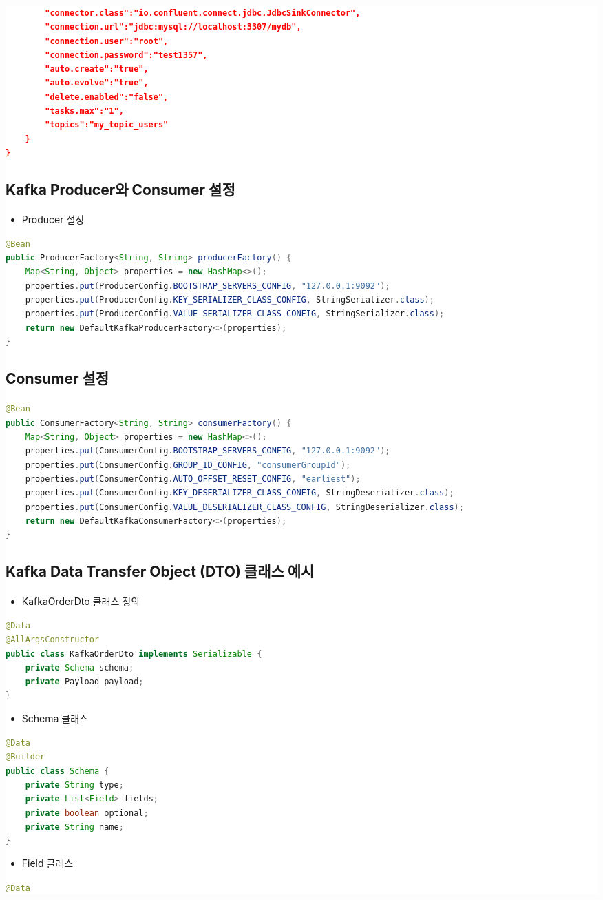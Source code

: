 ```json
        "connector.class":"io.confluent.connect.jdbc.JdbcSinkConnector",
        "connection.url":"jdbc:mysql://localhost:3307/mydb",
        "connection.user":"root",
        "connection.password":"test1357",
        "auto.create":"true",
        "auto.evolve":"true",
        "delete.enabled":"false",
        "tasks.max":"1",
        "topics":"my_topic_users"
    }
}
```
## Kafka Producer와 Consumer 설정
- Producer 설정
```java
@Bean
public ProducerFactory<String, String> producerFactory() {
    Map<String, Object> properties = new HashMap<>();
    properties.put(ProducerConfig.BOOTSTRAP_SERVERS_CONFIG, "127.0.0.1:9092");
    properties.put(ProducerConfig.KEY_SERIALIZER_CLASS_CONFIG, StringSerializer.class);
    properties.put(ProducerConfig.VALUE_SERIALIZER_CLASS_CONFIG, StringSerializer.class);
    return new DefaultKafkaProducerFactory<>(properties);
}
```
## Consumer 설정
```java
@Bean
public ConsumerFactory<String, String> consumerFactory() {
    Map<String, Object> properties = new HashMap<>();
    properties.put(ConsumerConfig.BOOTSTRAP_SERVERS_CONFIG, "127.0.0.1:9092");
    properties.put(ConsumerConfig.GROUP_ID_CONFIG, "consumerGroupId");
    properties.put(ConsumerConfig.AUTO_OFFSET_RESET_CONFIG, "earliest");
    properties.put(ConsumerConfig.KEY_DESERIALIZER_CLASS_CONFIG, StringDeserializer.class);
    properties.put(ConsumerConfig.VALUE_DESERIALIZER_CLASS_CONFIG, StringDeserializer.class);
    return new DefaultKafkaConsumerFactory<>(properties);
}
```
## Kafka Data Transfer Object (DTO) 클래스 예시
- KafkaOrderDto 클래스 정의
```java
@Data
@AllArgsConstructor
public class KafkaOrderDto implements Serializable {
    private Schema schema;
    private Payload payload;
}
```
- Schema 클래스
```java
@Data
@Builder
public class Schema {
    private String type;
    private List<Field> fields;
    private boolean optional;
    private String name;
}
```
- Field 클래스
```java
@Data
```
